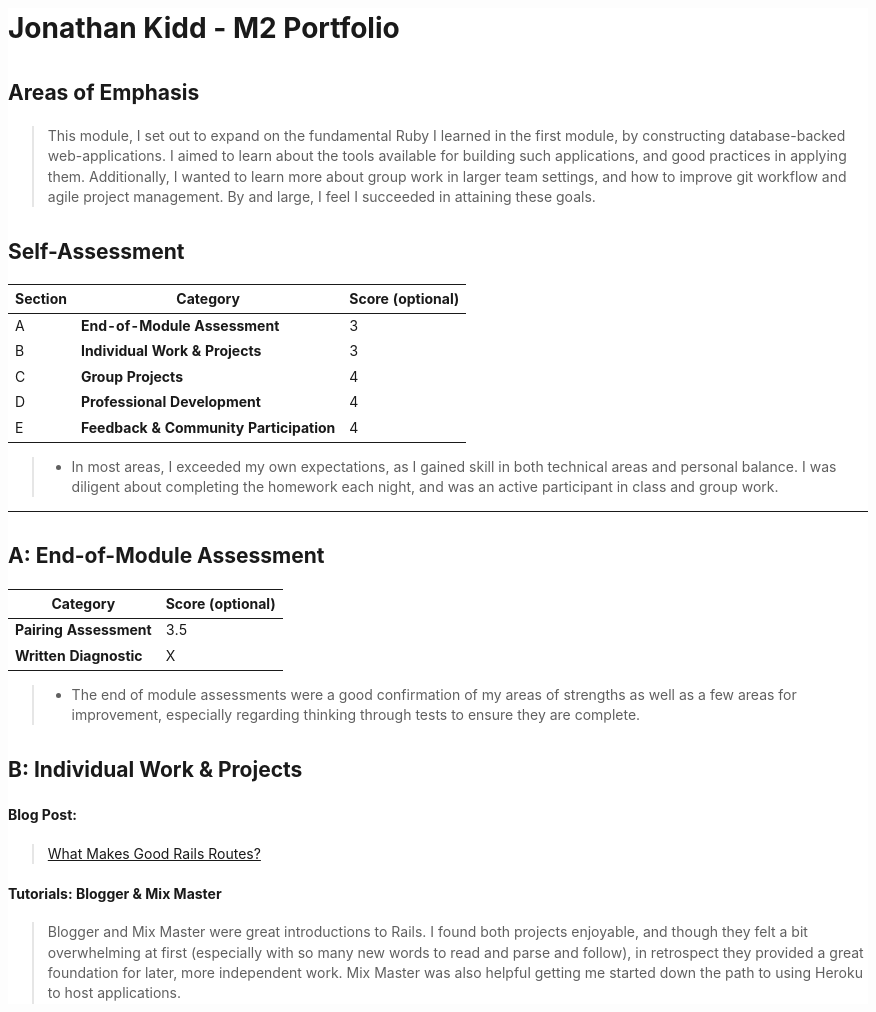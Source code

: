 # Jonathan Kidd - M2 Portfolio

## Areas of Emphasis

> This module, I set out to expand on the fundamental Ruby I learned in the first module, by constructing database-backed web-applications. I aimed to learn about the tools available for building such applications, and good practices in applying them. Additionally, I wanted to learn more about group work in larger team settings, and how to improve git workflow and agile project management. By and large, I feel I succeeded in attaining these goals.

## Self-Assessment

| Section | Category | Score (optional) |
| --- | ----- | --- |
| A | **End-of-Module Assessment** | 3 |
| B | **Individual Work & Projects** | 3 |
| C | **Group Projects** | 4 |
| D | **Professional Development** | 4 |
| E | **Feedback & Community Participation** | 4 |

>* In most areas, I exceeded my own expectations, as I gained skill in both technical areas and personal balance. I was diligent about completing the homework each night, and was an active participant in class and group work.

-----------------------

## A: End-of-Module Assessment

| Category | Score (optional) |
| ----- | --- |
| **Pairing Assessment** | 3.5 |
| **Written Diagnostic** | X |

>* The end of module assessments were a good confirmation of my areas of strengths as well as a few areas for improvement, especially regarding thinking through tests to ensure they are complete.


## B: Individual Work & Projects

#### Blog Post:
> [What Makes Good Rails Routes?](https://medium.com/@jklafdjklveo/what-makes-good-rails-routes-bd882eefb6e4)

#### Tutorials: Blogger & Mix Master
> Blogger and Mix Master were great introductions to Rails. I found both projects enjoyable, and though they felt a bit overwhelming at first (especially with so many new words to read and parse and follow), in retrospect they provided a great foundation for later, more independent work. Mix Master was also helpful getting me started down the path to using Heroku to host applications.
